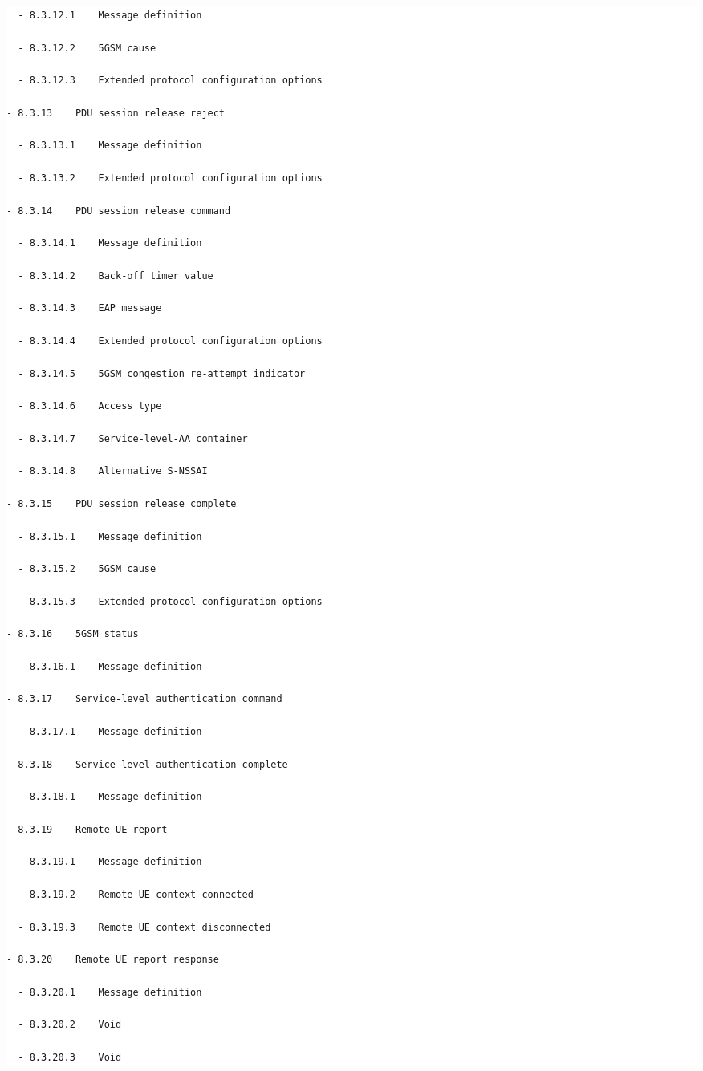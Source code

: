      - 8.3.12.1	Message definition

      - 8.3.12.2	5GSM cause

      - 8.3.12.3	Extended protocol configuration options

    - 8.3.13	PDU session release reject

      - 8.3.13.1	Message definition

      - 8.3.13.2	Extended protocol configuration options

    - 8.3.14	PDU session release command

      - 8.3.14.1	Message definition

      - 8.3.14.2	Back-off timer value

      - 8.3.14.3	EAP message

      - 8.3.14.4	Extended protocol configuration options

      - 8.3.14.5	5GSM congestion re-attempt indicator

      - 8.3.14.6	Access type

      - 8.3.14.7	Service-level-AA container

      - 8.3.14.8	Alternative S-NSSAI

    - 8.3.15	PDU session release complete

      - 8.3.15.1	Message definition

      - 8.3.15.2	5GSM cause

      - 8.3.15.3	Extended protocol configuration options

    - 8.3.16	5GSM status

      - 8.3.16.1	Message definition

    - 8.3.17	Service-level authentication command

      - 8.3.17.1	Message definition

    - 8.3.18	Service-level authentication complete

      - 8.3.18.1	Message definition

    - 8.3.19	Remote UE report

      - 8.3.19.1	Message definition

      - 8.3.19.2	Remote UE context connected

      - 8.3.19.3	Remote UE context disconnected

    - 8.3.20	Remote UE report response

      - 8.3.20.1	Message definition

      - 8.3.20.2	Void

      - 8.3.20.3	Void
